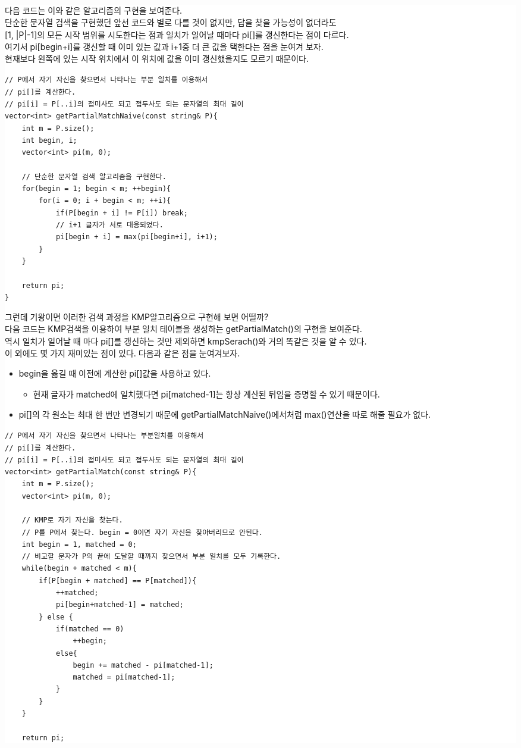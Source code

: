 
다음 코드는 이와 같은 알고리즘의 구현을 보여준다.  
단순한 문자열 검색을 구현했던 앞선 코드와 별로 다를 것이 없지만, 답을 찾을 가능성이 없더라도  
[1, |P|-1]의 모든 시작 범위를 시도한다는 점과 일치가 일어날 때마다 pi[]를 갱신한다는 점이 다르다.  
여기서 pi[begin+i]를 갱신할 때 이미 있는 값과 i+1중 더 큰 값을 택한다는 점을 눈여겨 보자.  
현재보다 왼쪽에 있는 시작 위치에서 이 위치에 값을 이미 갱신했을지도 모르기 때문이다.  


```{.cpp}
// P에서 자기 자신을 찾으면서 나타나는 부분 일치를 이용해서 
// pi[]를 계산한다.
// pi[i] = P[..i]의 접미사도 되고 접두사도 되는 문자열의 최대 길이
vector<int> getPartialMatchNaive(const string& P){
	int m = P.size();
	int begin, i;
	vector<int> pi(m, 0);

	// 단순한 문자열 검색 알고리즘을 구현한다.
	for(begin = 1; begin < m; ++begin){
		for(i = 0; i + begin < m; ++i){
			if(P[begin + i] != P[i]) break;
			// i+1 글자가 서로 대응되었다.
			pi[begin + i] = max(pi[begin+i], i+1);
		}
	}

	return pi;
}
```

그런데 기왕이면 이러한 검색 과정을 KMP알고리즘으로 구현해 보면 어떨까?  
다음 코드는 KMP검색을 이용하여 부분 일치 테이블을 생성하는 getPartialMatch()의 구현을 보여준다.  
역시 일치가 일어날 때 마다 pi[]를 갱신하는 것만 제외하면 kmpSerach()와 거의 똑같은 것을 알 수 있다.  
이 외에도 몇 가지 재미있는 점이 있다. 다음과 같은 점을 눈여겨보자.  

* begin을 옮길 때 이전에 계산한 pi[]값을 사용하고 있다.
	* 현재 글자가 matched에 일치했다면 pi[matched-1]는 항상 계산된 뒤임을 증명할 수 있기 때문이다.  

* pi[]의 각 원소는 최대 한 번만 변경되기 때문에 getPartialMatchNaive()에서처럼 max()연산을 따로 해줄 필요가 없다.  

```{.cpp}
// P에서 자기 자신을 찾으면서 나타나는 부분일치를 이용해서 
// pi[]를 계산한다. 
// pi[i] = P[..i]의 접미사도 되고 접두사도 되는 문자열의 최대 길이
vector<int> getPartialMatch(const string& P){
	int m = P.size();
	vector<int> pi(m, 0);

	// KMP로 자기 자신을 찾는다.
	// P를 P에서 찾는다. begin = 0이면 자기 자신을 찾아버리므로 안된다.
	int begin = 1, matched = 0;
	// 비교할 문자가 P의 끝에 도달할 때까지 찾으면서 부분 일치를 모두 기록한다.
	while(begin + matched < m){
		if(P[begin + matched] == P[matched]){
			++matched;
			pi[begin+matched-1] = matched;
		} else {
			if(matched == 0)
				++begin;
			else{
				begin += matched - pi[matched-1];
				matched = pi[matched-1];
			}
		}
	}

	return pi;
```